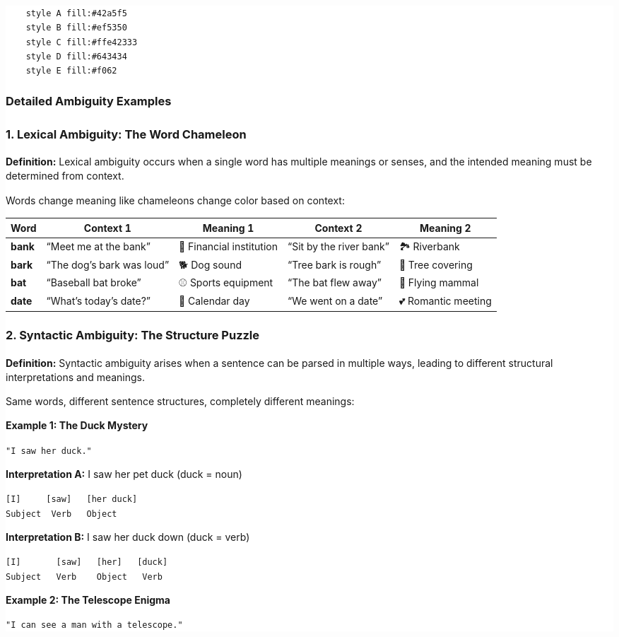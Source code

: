 ```mermaid
    style A fill:#42a5f5
    style B fill:#ef5350
    style C fill:#ffe42333
    style D fill:#643434
    style E fill:#f062
```

### **Detailed Ambiguity Examples**

### **1. Lexical Ambiguity: The Word Chameleon**

**Definition:** Lexical ambiguity occurs when a single word has multiple meanings or senses, and the intended meaning must be determined from context.

Words change meaning like chameleons change color based on context:

| Word | Context 1 | Meaning 1 | Context 2 | Meaning 2 |
| --- | --- | --- | --- | --- |
| **bank** | “Meet me at the bank” | 🏦 Financial institution | “Sit by the river bank” | 🏞️ Riverbank |
| **bark** | “The dog’s bark was loud” | 🐕 Dog sound | “Tree bark is rough” | 🌳 Tree covering |
| **bat** | “Baseball bat broke” | ⚾ Sports equipment | “The bat flew away” | 🦇 Flying mammal |
| **date** | “What’s today’s date?” | 📅 Calendar day | “We went on a date” | 💕 Romantic meeting |

### **2. Syntactic Ambiguity: The Structure Puzzle**

**Definition:** Syntactic ambiguity arises when a sentence can be parsed in multiple ways, leading to different structural interpretations and meanings.

Same words, different sentence structures, completely different meanings:

**Example 1: The Duck Mystery**

```
"I saw her duck."
```

**Interpretation A:** I saw her pet duck (duck = noun)

```
[I]     [saw]   [her duck]
Subject  Verb   Object
```

**Interpretation B:** I saw her duck down (duck = verb)

```
[I]       [saw]   [her]   [duck]
Subject   Verb    Object   Verb
```

**Example 2: The Telescope Enigma**

```
"I can see a man with a telescope."
```
